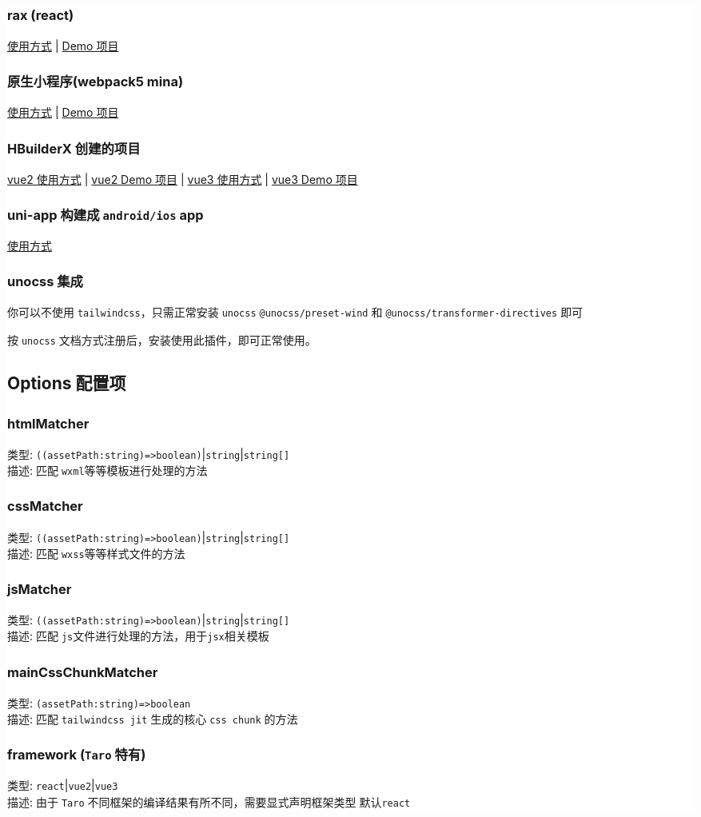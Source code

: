 ### rax (react)

[使用方式](./docs/rax.md) | [Demo 项目](https://github.com/sonofmagic/weapp-tailwindcss-webpack-plugin/tree/main/demo/rax-app)

### 原生小程序(webpack5 mina)

[使用方式](./docs/native-mina.md) | [Demo 项目](https://github.com/sonofmagic/weapp-tailwindcss-webpack-plugin/tree/main/demo/native-mina)

### HBuilderX 创建的项目

[vue2 使用方式](https://github.com/sonofmagic/uni-app-vue2-tailwind-hbuilder-template#readme) | [vue2 Demo 项目](https://github.com/sonofmagic/uni-app-vue2-tailwind-hbuilder-template) | [vue3 使用方式](https://github.com/sonofmagic/uni-app-vue3-tailwind-hbuilder-template#readme) | [vue3 Demo 项目](https://github.com/sonofmagic/uni-app-vue3-tailwind-hbuilder-template)

### uni-app 构建成 `android/ios` app

[使用方式](./docs/uni-app-android-and-ios.md)

### unocss 集成

你可以不使用 `tailwindcss`，只需正常安装 `unocss` `@unocss/preset-wind` 和 `@unocss/transformer-directives` 即可

按 `unocss` 文档方式注册后，安装使用此插件，即可正常使用。

## Options 配置项

### htmlMatcher

类型: `((assetPath:string)=>boolean)`\|`string`\|`string[]`  
描述: 匹配 `wxml`等等模板进行处理的方法

### cssMatcher

类型: `((assetPath:string)=>boolean)`\|`string`\|`string[]`  
描述: 匹配 `wxss`等等样式文件的方法

### jsMatcher

类型: `((assetPath:string)=>boolean)`\|`string`\|`string[]`  
描述: 匹配 `js`文件进行处理的方法，用于`jsx`相关模板

### mainCssChunkMatcher

类型: `(assetPath:string)=>boolean`  
描述: 匹配 `tailwindcss jit` 生成的核心 `css chunk` 的方法

### framework (`Taro` 特有)

类型: `react`\|`vue2`\|`vue3`  
描述: 由于 `Taro` 不同框架的编译结果有所不同，需要显式声明框架类型 默认`react`
